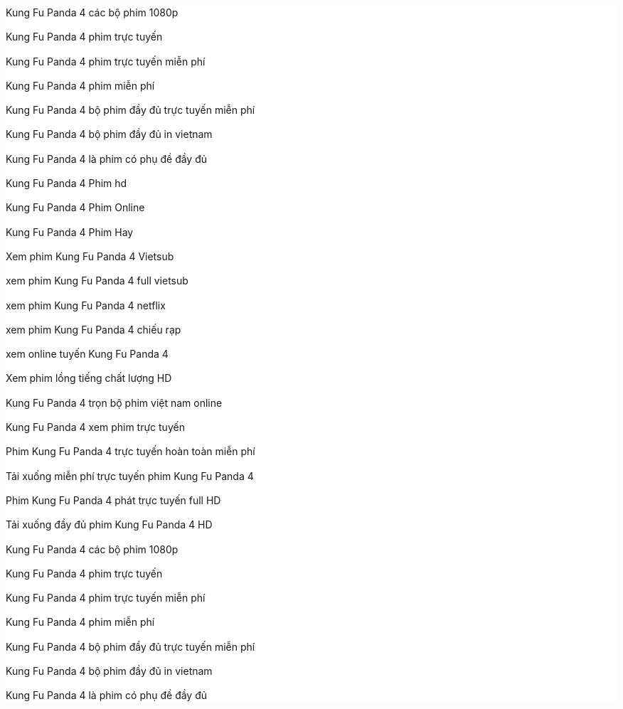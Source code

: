Kung Fu Panda 4 các bộ phim 1080p

Kung Fu Panda 4 phim trực tuyến

Kung Fu Panda 4 phim trực tuyến miễn phí

Kung Fu Panda 4 phim miễn phí

Kung Fu Panda 4 bộ phim đầy đủ trực tuyến miễn phí

Kung Fu Panda 4 bộ phim đầy đủ in vietnam

Kung Fu Panda 4 là phim có phụ đề đầy đủ

Kung Fu Panda 4 Phim hd

Kung Fu Panda 4 Phim Online

Kung Fu Panda 4 Phim Hay

Xem phim Kung Fu Panda 4 Vietsub

xem phim Kung Fu Panda 4 full vietsub

xem phim Kung Fu Panda 4 netflix

xem phim Kung Fu Panda 4 chiếu rạp

xem online tuyến Kung Fu Panda 4

Xem phim lồng tiếng chất lượng HD

Kung Fu Panda 4 trọn bộ phim việt nam online

Kung Fu Panda 4 xem phim trực tuyến

Phim Kung Fu Panda 4 trực tuyến hoàn toàn miễn phí

Tải xuống miễn phí trực tuyến phim Kung Fu Panda 4

Phim Kung Fu Panda 4 phát trực tuyến full HD

Tải xuống đầy đủ phim Kung Fu Panda 4 HD

Kung Fu Panda 4 các bộ phim 1080p

Kung Fu Panda 4 phim trực tuyến

Kung Fu Panda 4 phim trực tuyến miễn phí

Kung Fu Panda 4 phim miễn phí

Kung Fu Panda 4 bộ phim đầy đủ trực tuyến miễn phí

Kung Fu Panda 4 bộ phim đầy đủ in vietnam

Kung Fu Panda 4 là phim có phụ đề đầy đủ
